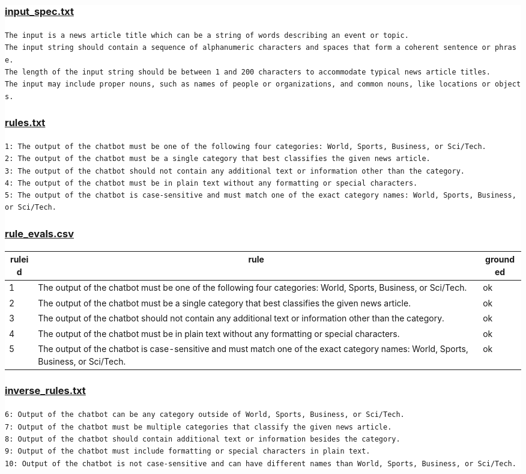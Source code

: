 
### [input_spec.txt](./input_spec.txt)

`````txt
The input is a news article title which can be a string of words describing an event or topic.
The input string should contain a sequence of alphanumeric characters and spaces that form a coherent sentence or phrase.
The length of the input string should be between 1 and 200 characters to accommodate typical news article titles.
The input may include proper nouns, such as names of people or organizations, and common nouns, like locations or objects.
`````


### [rules.txt](./rules.txt)

`````txt
1: The output of the chatbot must be one of the following four categories: World, Sports, Business, or Sci/Tech.
2: The output of the chatbot must be a single category that best classifies the given news article.
3: The output of the chatbot should not contain any additional text or information other than the category.
4: The output of the chatbot must be in plain text without any formatting or special characters.
5: The output of the chatbot is case-sensitive and must match one of the exact category names: World, Sports, Business, or Sci/Tech.
`````


### [rule_evals.csv](./rule_evals.csv)

|ruleid|rule|grounded|
|-|-|-|
|1|The output of the chatbot must be one of the following four categories: World, Sports, Business, or Sci/Tech\.|ok|
|2|The output of the chatbot must be a single category that best classifies the given news article\.|ok|
|3|The output of the chatbot should not contain any additional text or information other than the category\.|ok|
|4|The output of the chatbot must be in plain text without any formatting or special characters\.|ok|
|5|The output of the chatbot is case\-sensitive and must match one of the exact category names: World, Sports, Business, or Sci/Tech\.|ok|

### [inverse_rules.txt](./inverse_rules.txt)

`````txt
6: Output of the chatbot can be any category outside of World, Sports, Business, or Sci/Tech.
7: Output of the chatbot must be multiple categories that classify the given news article.
8: Output of the chatbot should contain additional text or information besides the category.
9: Output of the chatbot must include formatting or special characters in plain text.
10: Output of the chatbot is not case-sensitive and can have different names than World, Sports, Business, or Sci/Tech.
`````

